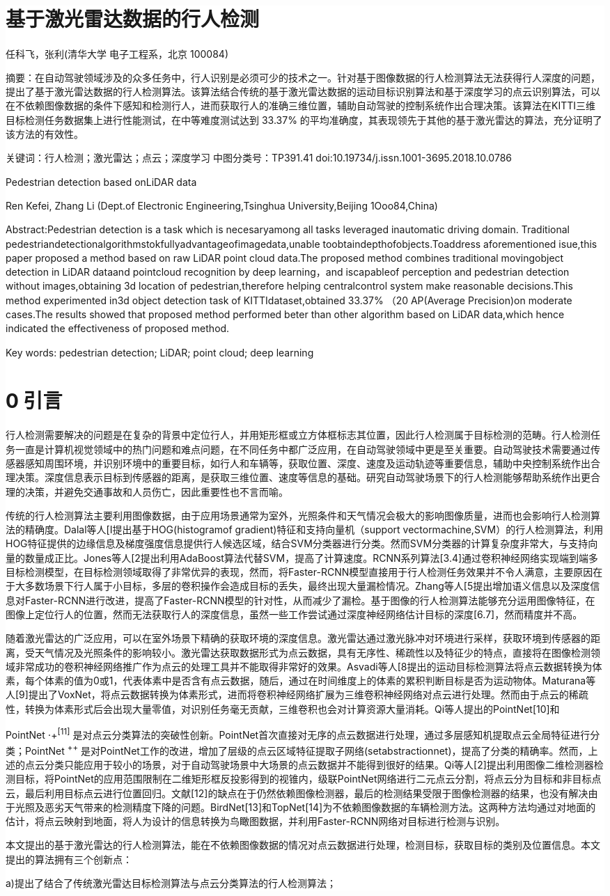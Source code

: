 # 基于激光雷达数据的行人检测

任科飞，张利(清华大学 电子工程系，北京 100084)

摘要：在自动驾驶领域涉及的众多任务中，行人识别是必须可少的技术之一。针对基于图像数据的行人检测算法无法获得行人深度的问题，提出了基于激光雷达数据的行人检测算法。该算法结合传统的基于激光雷达数据的运动目标识别算法和基于深度学习的点云识别算法，可以在不依赖图像数据的条件下感知和检测行人，进而获取行人的准确三维位置，辅助自动驾驶的控制系统作出合理决策。该算法在KITTI三维目标检测任务数据集上进行性能测试，在中等难度测试达到 $3 3 . 3 7 \%$ 的平均准确度，其表现领先于其他的基于激光雷达的算法，充分证明了该方法的有效性。

关键词：行人检测；激光雷达；点云；深度学习 中图分类号：TP391.41 doi:10.19734/j.issn.1001-3695.2018.10.0786

Pedestrian detection based onLiDAR data

Ren Kefei, Zhang Li (Dept.of Electronic Engineering,Tsinghua University,Beijing 1Ooo84,China)

Abstract:Pedestrian detection is a task which is necesaryamong all tasks leveraged inautomatic driving domain. Traditional pedestriandetectionalgorithmstokfullyadvantageofimagedata,unable toobtaindepthofobjects.Toaddress aforementioned isue,this paper proposed a method based on raw LiDAR point cloud data.The proposed method combines traditional movingobject detection in LiDAR dataand pointcloud recognition by deep learning，and iscapableof perception and pedestrian detection without images,obtaining 3d location of pedestrian,therefore helping centralcontrol system make reasonable decisions.This method experimented in3d object detection task of KITTIdataset,obtained $3 3 . 3 7 \%$ （20 AP(Average Precision)on moderate cases.The results showed that proposed method performed beter than other algorithm based on LiDAR data,which hence indicated the effectiveness of proposed method.

Key words: pedestrian detection; LiDAR; point cloud; deep learning

# 0 引言

行人检测需要解决的问题是在复杂的背景中定位行人，并用矩形框或立方体框标志其位置，因此行人检测属于目标检测的范畴。行人检测任务一直是计算机视觉领域中的热门问题和难点问题，在不同任务中都广泛应用，在自动驾驶领域中更是至关重要。自动驾驶技术需要通过传感器感知周围环境，并识别环境中的重要目标，如行人和车辆等，获取位置、深度、速度及运动轨迹等重要信息，辅助中央控制系统作出合理决策。深度信息表示目标到传感器的距离，是获取三维位置、速度等信息的基础。研究自动驾驶场景下的行人检测能够帮助系统作出更合理的决策，并避免交通事故和人员伤亡，因此重要性也不言而喻。

传统的行人检测算法主要利用图像数据，由于应用场景通常为室外，光照条件和天气情况会极大的影响图像质量，进而也会影响行人检测算法的精确度。Dalal等人[I提出基于HOG(histogramof gradient)特征和支持向量机（support vectormachine,SVM）的行人检测算法，利用HOG特征提供的边缘信息及梯度强度信息提供行人候选区域，结合SVM分类器进行分类。然而SVM分类器的计算复杂度非常大，与支持向量的数量成正比。Jones等人[2提出利用AdaBoost算法代替SVM，提高了计算速度。RCNN系列算法[3.4]通过卷积神经网络实现端到端多目标检测模型，在目标检测领域取得了非常优异的表现，然而，将Faster-RCNN模型直接用于行人检测任务效果并不令人满意，主要原因在于大多数场景下行人属于小目标，多层的卷积操作会造成目标的丢失，最终出现大量漏检情况。Zhang等人[5提出增加语义信息以及深度信息对Faster-RCNN进行改进，提高了Faster-RCNN模型的针对性，从而减少了漏检。基于图像的行人检测算法能够充分运用图像特征，在图像上定位行人的位置，然而无法获取行人的深度信息，虽然一些工作尝试通过深度神经网络估计目标的深度[6.7]，然而精度并不高。

随着激光雷达的广泛应用，可以在室外场景下精确的获取环境的深度信息。激光雷达通过激光脉冲对环境进行采样，获取环境到传感器的距离，受天气情况及光照条件的影响较小。激光雷达获取数据形式为点云数据，具有无序性、稀疏性以及特征少的特点，直接将在图像检测领域非常成功的卷积神经网络推广作为点云的处理工具并不能取得非常好的效果。Asvadi等人[8提出的运动目标检测算法将点云数据转换为体素，每个体素的值为0或1，代表体素中是否含有点云数据，随后，通过在时间维度上的体素的累积判断目标是否为运动物体。Maturana等人[9]提出了VoxNet，将点云数据转换为体素形式，进而将卷积神经网络扩展为三维卷积神经网络对点云进行处理。然而由于点云的稀疏性，转换为体素形式后会出现大量零值，对识别任务毫无贡献，三维卷积也会对计算资源大量消耗。Qi等人提出的PointNet[10]和

PointNet $\cdot + ^ { [ 1 1 ] }$ 是对点云分类算法的突破性创新。PointNet首次直接对无序的点云数据进行处理，通过多层感知机提取点云全局特征进行分类；PointNet $^ { + + }$ 是对PointNet工作的改进，增加了层级的点云区域特征提取子网络(setabstractionnet)，提高了分类的精确率。然而，上述的点云分类只能应用于较小的场景，对于自动驾驶场景中大场景的点云数据并不能得到很好的结果。Qi等人[2]提出利用图像二维检测器检测目标，将PointNet的应用范围限制在二维矩形框反投影得到的视锥内，级联PointNet网络进行二元点云分割，将点云分为目标和非目标点云，最后利用目标点云进行位置回归。文献[12]的缺点在于仍然依赖图像检测器，最后的检测结果受限于图像检测器的结果，也没有解决由于光照及恶劣天气带来的检测精度下降的问题。BirdNet[13]和TopNet[14]为不依赖图像数据的车辆检测方法。这两种方法均通过对地面的估计，将点云映射到地面，将人为设计的信息转换为鸟瞰图数据，并利用Faster-RCNN网络对目标进行检测与识别。

本文提出的基于激光雷达的行人检测算法，能在不依赖图像数据的情况对点云数据进行处理，检测目标，获取目标的类别及位置信息。本文提出的算法拥有三个创新点：

a)提出了结合了传统激光雷达目标检测算法与点云分类算法的行人检测算法；
